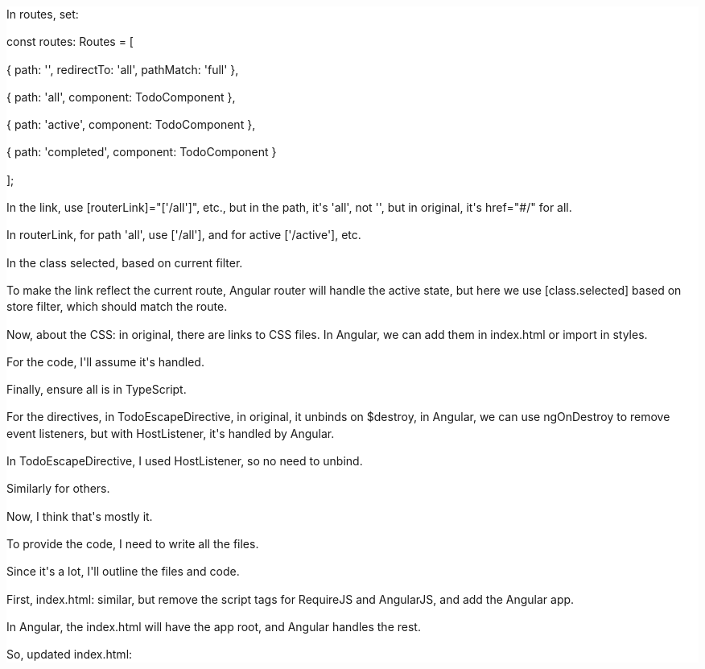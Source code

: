 In routes, set:

const routes: Routes = [

  { path: '', redirectTo: 'all', pathMatch: 'full' },

  { path: 'all', component: TodoComponent },

  { path: 'active', component: TodoComponent },

  { path: 'completed', component: TodoComponent }

];

In the link, use [routerLink]="['/all']", etc., but in the path, it's 'all', not '', but in original, it's href="#/" for all.

In routerLink, for path 'all', use ['/all'], and for active ['/active'], etc.

In the class selected, based on current filter.

To make the link reflect the current route, Angular router will handle the active state, but here we use [class.selected] based on store filter, which should match the route.

Now, about the CSS: in original, there are links to CSS files. In Angular, we can add them in index.html or import in styles.

For the code, I'll assume it's handled.

Finally, ensure all is in TypeScript.

For the directives, in TodoEscapeDirective, in original, it unbinds on $destroy, in Angular, we can use ngOnDestroy to remove event listeners, but with HostListener, it's handled by Angular.

In TodoEscapeDirective, I used HostListener, so no need to unbind.

Similarly for others.

Now, I think that's mostly it.

To provide the code, I need to write all the files.

Since it's a lot, I'll outline the files and code.

First, index.html: similar, but remove the script tags for RequireJS and AngularJS, and add the Angular app.

In Angular, the index.html will have the app root, and Angular handles the rest.

So, updated index.html:

<!doctype html>

<html lang="en">

<head>

  <meta charset="utf-8">

  <title>Angular TodoMVC</title>

  <link rel="stylesheet" href="node_modules/todomvc-common/base.css">

  <link rel="stylesheet" href="node_modules/todomvc-app-css/index.css">
